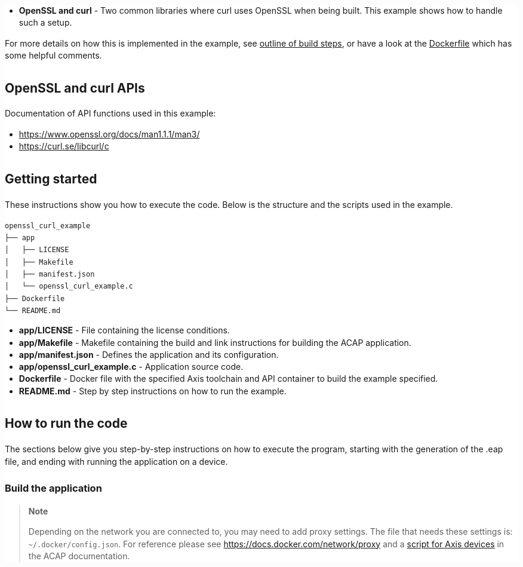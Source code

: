 - **OpenSSL and curl** - Two common libraries where curl uses OpenSSL when
  being built. This example shows how to handle such a setup.

For more details on how this is implemented in the example, see [outline of
build steps](#outline-of-build-steps), or have a look at the
[Dockerfile](./Dockerfile) which has some helpful comments.

## OpenSSL and curl APIs

Documentation of API functions used in this example:

- https://www.openssl.org/docs/man1.1.1/man3/
- https://curl.se/libcurl/c

## Getting started

These instructions show you how to execute the code. Below is the structure and
the scripts used in the example.

```sh
openssl_curl_example
├── app
│   ├── LICENSE
│   ├── Makefile
│   ├── manifest.json
│   └── openssl_curl_example.c
├── Dockerfile
└── README.md
```

- **app/LICENSE** - File containing the license conditions.
- **app/Makefile** - Makefile containing the build and link instructions for building the ACAP application.
- **app/manifest.json** - Defines the application and its configuration.
- **app/openssl_curl_example.c** - Application source code.
- **Dockerfile** - Docker file with the specified Axis toolchain and API container to build the example specified.
- **README.md** - Step by step instructions on how to run the example.

## How to run the code

The sections below give you step-by-step instructions on how to execute the
program, starting with the generation of the .eap file, and ending with running
the application on a device.

### Build the application

> **Note**
>
> Depending on the network you are connected to, you may need to add proxy settings.
> The file that needs these settings is: `~/.docker/config.json`. For reference please see
> https://docs.docker.com/network/proxy and a
> [script for Axis devices](https://axiscommunications.github.io/acap-documentation/docs/develop/build-install-run.html#configure-network-proxy-settings) in the ACAP documentation.
